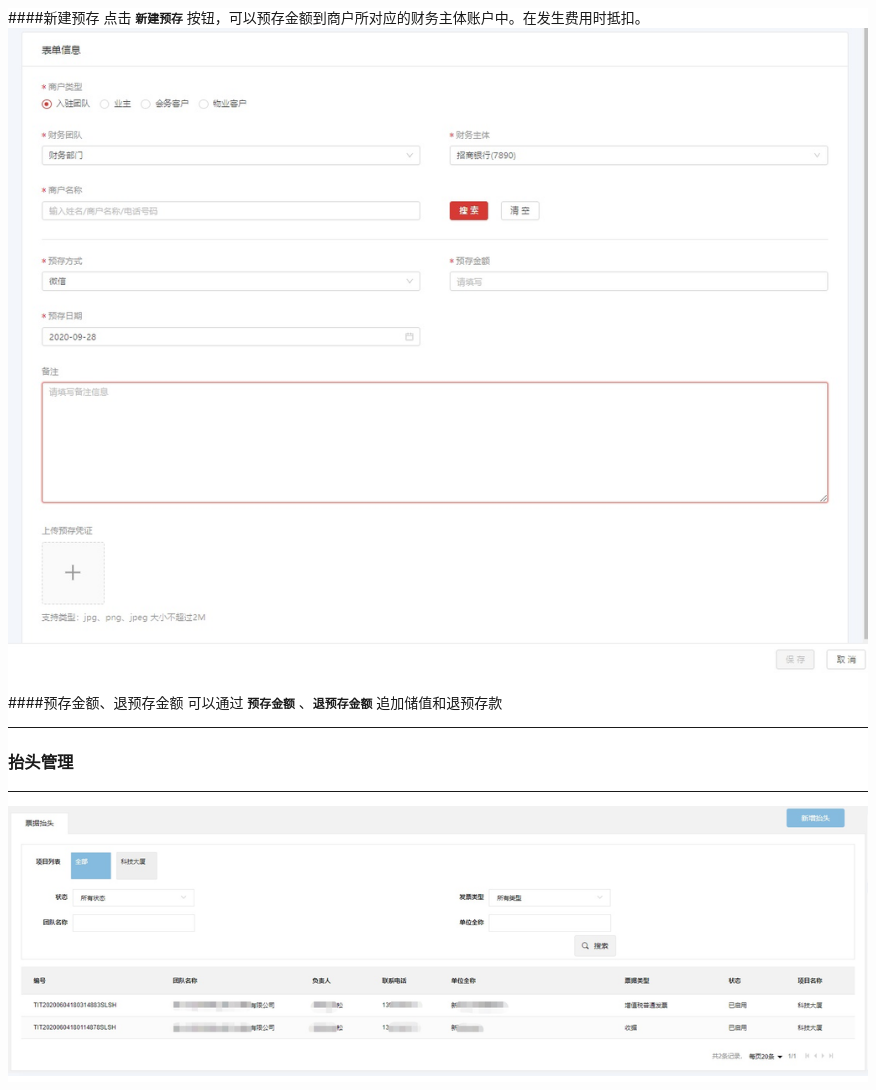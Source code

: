 ####新建预存
点击 **`新建预存`** 按钮，可以预存金额到商户所对应的财务主体账户中。在发生费用时抵扣。
![](pic/040_005.jpg)

####预存金额、退预存金额
可以通过 **`预存金额`** 、**`退预存金额`** 追加储值和退预存款

***

### **抬头管理**
***
![](pic/040_006.jpg)

